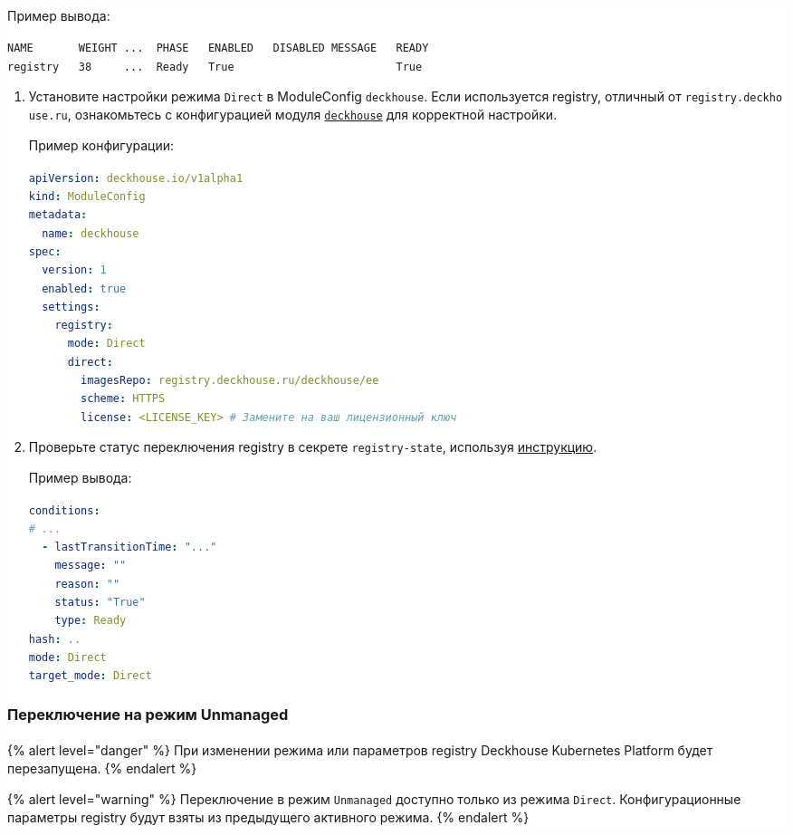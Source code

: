    Пример вывода:

   ```console
   NAME       WEIGHT ...  PHASE   ENABLED   DISABLED MESSAGE   READY
   registry   38     ...  Ready   True                         True
   ```

1. Установите настройки режима `Direct` в ModuleConfig `deckhouse`. Если используется registry, отличный от `registry.deckhouse.ru`, ознакомьтесь с конфигурацией модуля [`deckhouse`](/modules/deckhouse/) для корректной настройки.

   Пример конфигурации:

   ```yaml
   apiVersion: deckhouse.io/v1alpha1
   kind: ModuleConfig
   metadata:
     name: deckhouse
   spec:
     version: 1
     enabled: true
     settings:
       registry:
         mode: Direct
         direct:
           imagesRepo: registry.deckhouse.ru/deckhouse/ee
           scheme: HTTPS
           license: <LICENSE_KEY> # Замените на ваш лицензионный ключ
   ```

1. Проверьте статус переключения registry в секрете `registry-state`, используя [инструкцию](#просмотр-статуса-переключения-режима-registry).

   Пример вывода:

   ```yaml
   conditions:
   # ...
     - lastTransitionTime: "..."
       message: ""
       reason: ""
       status: "True"
       type: Ready
   hash: ..
   mode: Direct
   target_mode: Direct
   ```

### Переключение на режим Unmanaged

{% alert level="danger" %}
При изменении режима или параметров registry Deckhouse Kubernetes Platform будет перезапущена.
{% endalert %}

{% alert level="warning" %}
Переключение в режим `Unmanaged` доступно только из режима `Direct`. Конфигурационные параметры registry будут взяты из предыдущего активного режима.
{% endalert %}
